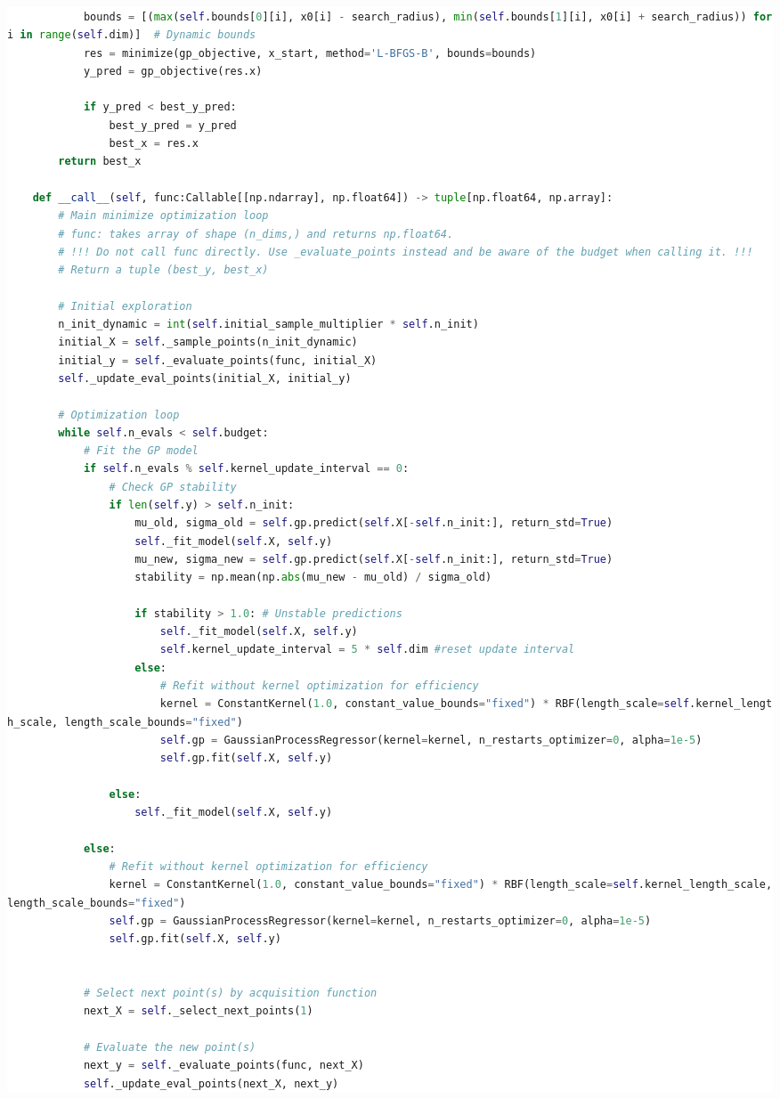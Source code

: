 ```python
            bounds = [(max(self.bounds[0][i], x0[i] - search_radius), min(self.bounds[1][i], x0[i] + search_radius)) for i in range(self.dim)]  # Dynamic bounds
            res = minimize(gp_objective, x_start, method='L-BFGS-B', bounds=bounds)
            y_pred = gp_objective(res.x)

            if y_pred < best_y_pred:
                best_y_pred = y_pred
                best_x = res.x
        return best_x

    def __call__(self, func:Callable[[np.ndarray], np.float64]) -> tuple[np.float64, np.array]:
        # Main minimize optimization loop
        # func: takes array of shape (n_dims,) and returns np.float64.
        # !!! Do not call func directly. Use _evaluate_points instead and be aware of the budget when calling it. !!!
        # Return a tuple (best_y, best_x)

        # Initial exploration
        n_init_dynamic = int(self.initial_sample_multiplier * self.n_init)
        initial_X = self._sample_points(n_init_dynamic)
        initial_y = self._evaluate_points(func, initial_X)
        self._update_eval_points(initial_X, initial_y)

        # Optimization loop
        while self.n_evals < self.budget:
            # Fit the GP model
            if self.n_evals % self.kernel_update_interval == 0:
                # Check GP stability
                if len(self.y) > self.n_init:
                    mu_old, sigma_old = self.gp.predict(self.X[-self.n_init:], return_std=True)
                    self._fit_model(self.X, self.y)
                    mu_new, sigma_new = self.gp.predict(self.X[-self.n_init:], return_std=True)
                    stability = np.mean(np.abs(mu_new - mu_old) / sigma_old)

                    if stability > 1.0: # Unstable predictions
                        self._fit_model(self.X, self.y)
                        self.kernel_update_interval = 5 * self.dim #reset update interval
                    else:
                        # Refit without kernel optimization for efficiency
                        kernel = ConstantKernel(1.0, constant_value_bounds="fixed") * RBF(length_scale=self.kernel_length_scale, length_scale_bounds="fixed")
                        self.gp = GaussianProcessRegressor(kernel=kernel, n_restarts_optimizer=0, alpha=1e-5)
                        self.gp.fit(self.X, self.y)

                else:
                    self._fit_model(self.X, self.y)

            else:
                # Refit without kernel optimization for efficiency
                kernel = ConstantKernel(1.0, constant_value_bounds="fixed") * RBF(length_scale=self.kernel_length_scale, length_scale_bounds="fixed")
                self.gp = GaussianProcessRegressor(kernel=kernel, n_restarts_optimizer=0, alpha=1e-5)
                self.gp.fit(self.X, self.y)


            # Select next point(s) by acquisition function
            next_X = self._select_next_points(1)

            # Evaluate the new point(s)
            next_y = self._evaluate_points(func, next_X)
            self._update_eval_points(next_X, next_y)
```
